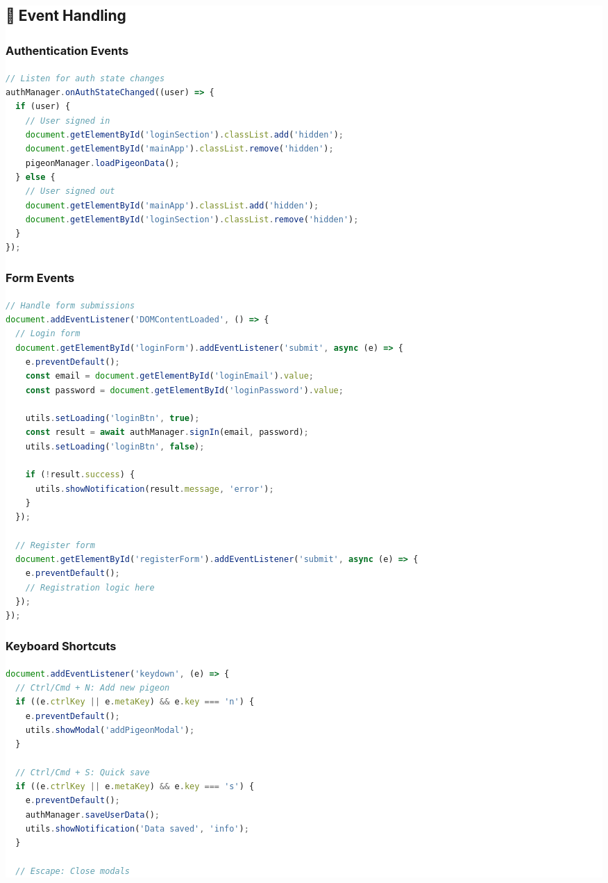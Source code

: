 ## 🎯 Event Handling

### Authentication Events
```javascript
// Listen for auth state changes
authManager.onAuthStateChanged((user) => {
  if (user) {
    // User signed in
    document.getElementById('loginSection').classList.add('hidden');
    document.getElementById('mainApp').classList.remove('hidden');
    pigeonManager.loadPigeonData();
  } else {
    // User signed out
    document.getElementById('mainApp').classList.add('hidden');
    document.getElementById('loginSection').classList.remove('hidden');
  }
});
```

### Form Events
```javascript
// Handle form submissions
document.addEventListener('DOMContentLoaded', () => {
  // Login form
  document.getElementById('loginForm').addEventListener('submit', async (e) => {
    e.preventDefault();
    const email = document.getElementById('loginEmail').value;
    const password = document.getElementById('loginPassword').value;
    
    utils.setLoading('loginBtn', true);
    const result = await authManager.signIn(email, password);
    utils.setLoading('loginBtn', false);
    
    if (!result.success) {
      utils.showNotification(result.message, 'error');
    }
  });
  
  // Register form
  document.getElementById('registerForm').addEventListener('submit', async (e) => {
    e.preventDefault();
    // Registration logic here
  });
});
```

### Keyboard Shortcuts
```javascript
document.addEventListener('keydown', (e) => {
  // Ctrl/Cmd + N: Add new pigeon
  if ((e.ctrlKey || e.metaKey) && e.key === 'n') {
    e.preventDefault();
    utils.showModal('addPigeonModal');
  }
  
  // Ctrl/Cmd + S: Quick save
  if ((e.ctrlKey || e.metaKey) && e.key === 's') {
    e.preventDefault();
    authManager.saveUserData();
    utils.showNotification('Data saved', 'info');
  }
  
  // Escape: Close modals
```